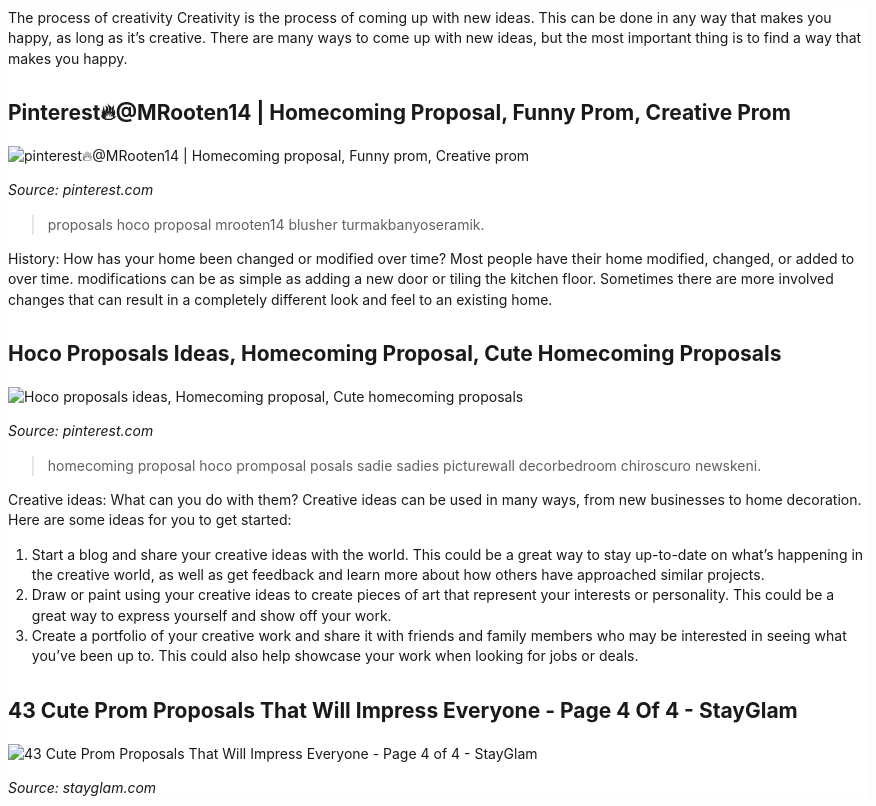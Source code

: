 	

The process of creativity
Creativity is the process of coming up with new ideas. This can be done in any way that makes you happy, as long as it’s creative. There are many ways to come up with new ideas, but the most important thing is to find a way that makes you happy.

    
## Pinterest🔥@MRooten14 | Homecoming Proposal, Funny Prom, Creative Prom

<img loading=lazy src="https://i.pinimg.com/originals/2d/7e/e8/2d7ee8e7d37f72d56992ecea1ef30776.jpg" onerror="this.onerror=null;this.src='https://tse4.mm.bing.net/th?id=OIP.Iww_naFqaGfo3bxC7kRCSgHaHP&amp;pid=15.1';" alt="pinterest🔥@MRooten14 | Homecoming proposal, Funny prom, Creative prom">

_Source: pinterest.com_

>proposals hoco proposal mrooten14 blusher turmakbanyoseramik. 

	

History: How has your home been changed or modified over time?
Most people have their home modified, changed, or added to over time. modifications can be as simple as adding a new door or tiling the kitchen floor. Sometimes there are more involved changes that can result in a completely different look and feel to an existing home.

    
## Hoco Proposals Ideas, Homecoming Proposal, Cute Homecoming Proposals

<img loading=lazy src="https://i.pinimg.com/originals/08/78/35/087835d4f07bb829c1159564c21aeeca.jpg" onerror="this.onerror=null;this.src='https://tse4.mm.bing.net/th?id=OIP.ThbW3_t8nHp6B4B5LCekUgHaJ4&amp;pid=15.1';" alt="Hoco proposals ideas, Homecoming proposal, Cute homecoming proposals">

_Source: pinterest.com_

>homecoming proposal hoco promposal posals sadie sadies picturewall decorbedroom chiroscuro newskeni. 

	

Creative ideas: What can you do with them?
Creative ideas can be used in many ways, from new businesses to home decoration. Here are some ideas for you to get started: 
1. Start a blog and share your creative ideas with the world. This could be a great way to stay up-to-date on what’s happening in the creative world, as well as get feedback and learn more about how others have approached similar projects. 
2. Draw or paint using your creative ideas to create pieces of art that represent your interests or personality. This could be a great way to express yourself and show off your work. 
3. Create a portfolio of your creative work and share it with friends and family members who may be interested in seeing what you’ve been up to. This could also help showcase your work when looking for jobs or deals. 

    
## 43 Cute Prom Proposals That Will Impress Everyone - Page 4 Of 4 - StayGlam

<img loading=lazy src="https://stayglam.com/wp-content/uploads/2020/03/Baseball-Theme-Prom-Proposal.jpg" onerror="this.onerror=null;this.src='https://tse4.mm.bing.net/th?id=OIP.aWpVfyY38GN-FxATUZq7pAHaHa&amp;pid=15.1';" alt="43 Cute Prom Proposals That Will Impress Everyone - Page 4 of 4 - StayGlam">

_Source: stayglam.com_
